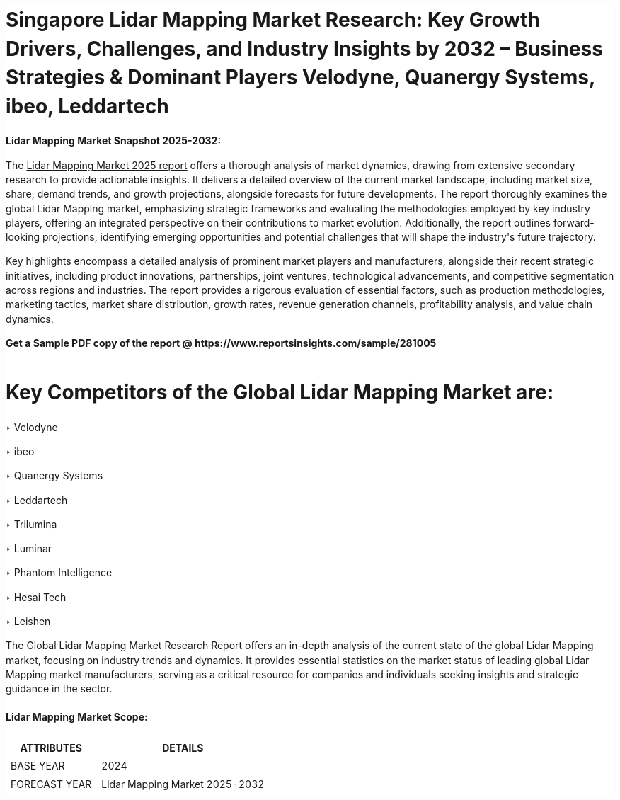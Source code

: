 # Singapore Lidar Mapping Market Research: Key Growth Drivers, Challenges, and Industry Insights by 2032 –  Business Strategies & Dominant Players Velodyne, Quanergy Systems, ibeo, Leddartech

<strong>Lidar Mapping Market Snapshot 2025-2032:</strong>

The <a href=https://www.reportsinsights.com/sample/281005>Lidar Mapping Market 2025 report</a> offers a thorough analysis of market dynamics, drawing from extensive secondary research to provide actionable insights. It delivers a detailed overview of the current market landscape, including market size, share, demand trends, and growth projections, alongside forecasts for future developments. The report thoroughly examines the global Lidar Mapping market, emphasizing strategic frameworks and evaluating the methodologies employed by key industry players, offering an integrated perspective on their contributions to market evolution. Additionally, the report outlines forward-looking projections, identifying emerging opportunities and potential challenges that will shape the industry's future trajectory.

Key highlights encompass a detailed analysis of prominent market players and manufacturers, alongside their recent strategic initiatives, including product innovations, partnerships, joint ventures, technological advancements, and competitive segmentation across regions and industries. The report provides a rigorous evaluation of essential factors, such as production methodologies, marketing tactics, market share distribution, growth rates, revenue generation channels, profitability analysis, and value chain dynamics.

<strong>Get a Sample PDF copy of the report @ <a href=https://www.reportsinsights.com/sample/281005>https://www.reportsinsights.com/sample/281005</a></strong>

# <strong>Key Competitors of the Global Lidar Mapping Market are:</strong>

‣ Velodyne

‣ ibeo

‣ Quanergy Systems

‣ Leddartech

‣ Trilumina

‣ Luminar

‣ Phantom Intelligence

‣ Hesai Tech

‣ Leishen

The Global Lidar Mapping Market Research Report offers an in-depth analysis of the current state of the global Lidar Mapping market, focusing on industry trends and dynamics. It provides essential statistics on the market status of leading global Lidar Mapping market manufacturers, serving as a critical resource for companies and individuals seeking insights and strategic guidance in the sector.

<h4>Lidar Mapping Market Scope:</h4>
<table>
<tr>
<th>ATTRIBUTES</th>
<th>DETAILS</th>
</tr>
<tr>
<td>BASE YEAR</td>
<td>2024</td>
</tr>
<tr>
<td>FORECAST YEAR</td>
<td>Lidar Mapping Market 2025-2032</td>
</tr>
<tr>